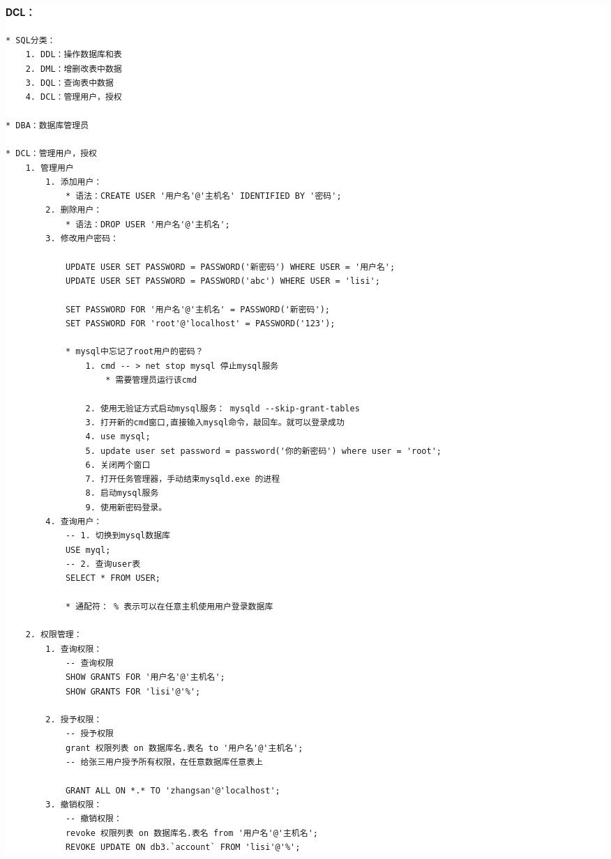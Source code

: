 #### DCL：
	* SQL分类：
		1. DDL：操作数据库和表
		2. DML：增删改表中数据
		3. DQL：查询表中数据
		4. DCL：管理用户，授权

	* DBA：数据库管理员

	* DCL：管理用户，授权
		1. 管理用户
			1. 添加用户：
				* 语法：CREATE USER '用户名'@'主机名' IDENTIFIED BY '密码';
			2. 删除用户：
				* 语法：DROP USER '用户名'@'主机名';
			3. 修改用户密码：
				
				UPDATE USER SET PASSWORD = PASSWORD('新密码') WHERE USER = '用户名';
				UPDATE USER SET PASSWORD = PASSWORD('abc') WHERE USER = 'lisi';
				
				SET PASSWORD FOR '用户名'@'主机名' = PASSWORD('新密码');
				SET PASSWORD FOR 'root'@'localhost' = PASSWORD('123');

				* mysql中忘记了root用户的密码？
					1. cmd -- > net stop mysql 停止mysql服务
						* 需要管理员运行该cmd

					2. 使用无验证方式启动mysql服务： mysqld --skip-grant-tables
					3. 打开新的cmd窗口,直接输入mysql命令，敲回车。就可以登录成功
					4. use mysql;
					5. update user set password = password('你的新密码') where user = 'root';
					6. 关闭两个窗口
					7. 打开任务管理器，手动结束mysqld.exe 的进程
					8. 启动mysql服务
					9. 使用新密码登录。
			4. 查询用户：
				-- 1. 切换到mysql数据库
				USE myql;
				-- 2. 查询user表
				SELECT * FROM USER;
				
				* 通配符： % 表示可以在任意主机使用用户登录数据库

		2. 权限管理：
			1. 查询权限：
				-- 查询权限
				SHOW GRANTS FOR '用户名'@'主机名';
				SHOW GRANTS FOR 'lisi'@'%';

			2. 授予权限：
				-- 授予权限
				grant 权限列表 on 数据库名.表名 to '用户名'@'主机名';
				-- 给张三用户授予所有权限，在任意数据库任意表上
				
				GRANT ALL ON *.* TO 'zhangsan'@'localhost';
			3. 撤销权限：
				-- 撤销权限：
				revoke 权限列表 on 数据库名.表名 from '用户名'@'主机名';
				REVOKE UPDATE ON db3.`account` FROM 'lisi'@'%';
